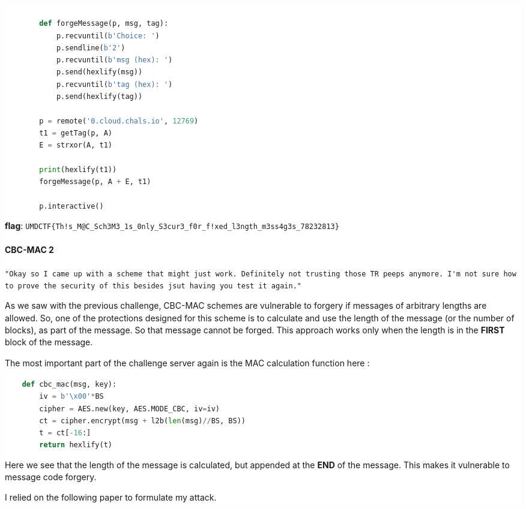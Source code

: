 ```python

        def forgeMessage(p, msg, tag):
            p.recvuntil(b'Choice: ')
            p.sendline(b'2')
            p.recvuntil(b'msg (hex): ')
            p.send(hexlify(msg))
            p.recvuntil(b'tag (hex): ')
            p.send(hexlify(tag))

        p = remote('0.cloud.chals.io', 12769)
        t1 = getTag(p, A)
        E = strxor(A, t1)

        print(hexlify(t1))
        forgeMessage(p, A + E, t1)

        p.interactive()
```

__flag__: `UMDCTF{Th!s_M@C_Sch3M3_1s_0nly_S3cur3_f0r_f!xed_l3ngth_m3ss4g3s_78232813}`

#### CBC-MAC 2

`"Okay so I came up with a scheme that might just work. Definitely not trusting those TR peeps anymore. I'm not sure how to prove the security of this besides jsut having you test it again."`

As we saw with the previous challenge, CBC-MAC schemes are vulnerable to forgery if messages of arbitrary lengths are allowed. So, one of the protections designed for this scheme is to calculate and use the length of the message (or the number of blocks), as part of the message. So that message cannot be forged. This approach works only when the length is in the __FIRST__ block of the message.

The most important part of the challenge server again is the MAC calculation function here : 

```python
    def cbc_mac(msg, key):
        iv = b'\x00'*BS
        cipher = AES.new(key, AES.MODE_CBC, iv=iv)
        ct = cipher.encrypt(msg + l2b(len(msg)//BS, BS))
        t = ct[-16:]
        return hexlify(t)
```

Here we see that the length of the message is calculated, but appended at the __END__ of the message. This makes it vulnerable to message code forgery. 

I relied on the following paper to formulate my attack. 


[^1]: By Benjamin D. Esham (bdesham) - Own work based on: Cbcmac.png by en:User:PeterPearson. Own work  by bdesham using: Inkscape., Public Domain, https://commons.wikimedia.org/w/index.php?curid=2277179.
[^2]: https://www.csa.iisc.ac.in/~arpita/Cryptography15/CT3.pdf